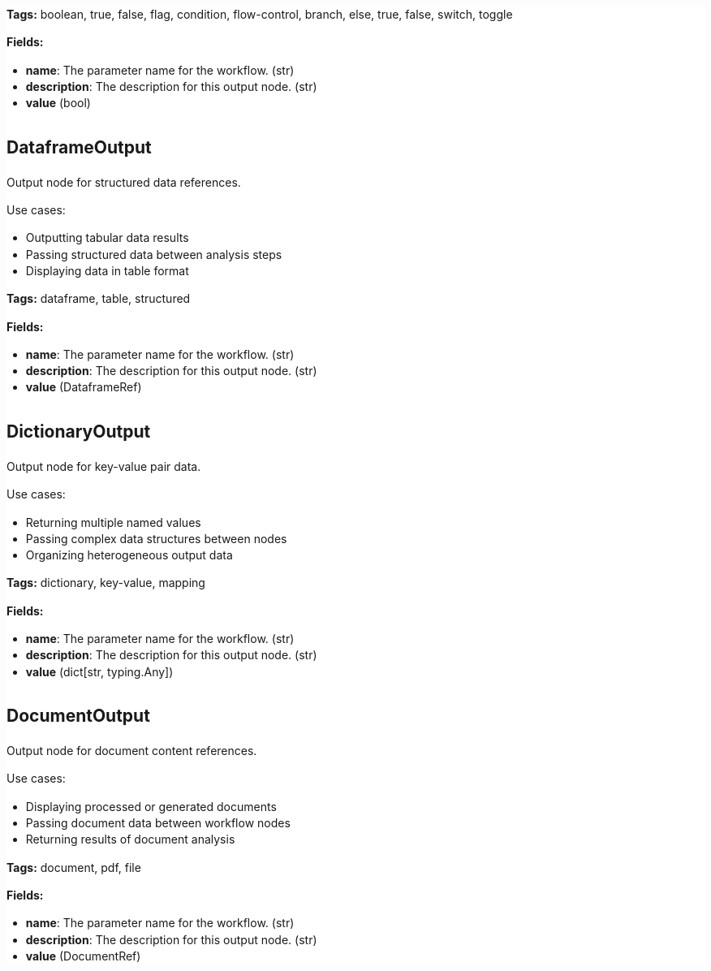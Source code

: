 **Tags:** boolean, true, false, flag, condition, flow-control, branch, else, true, false, switch, toggle

**Fields:**
- **name**: The parameter name for the workflow. (str)
- **description**: The description for this output node. (str)
- **value** (bool)


## DataframeOutput

Output node for structured data references.

Use cases:
- Outputting tabular data results
- Passing structured data between analysis steps
- Displaying data in table format

**Tags:** dataframe, table, structured

**Fields:**
- **name**: The parameter name for the workflow. (str)
- **description**: The description for this output node. (str)
- **value** (DataframeRef)


## DictionaryOutput

Output node for key-value pair data.

Use cases:
- Returning multiple named values
- Passing complex data structures between nodes
- Organizing heterogeneous output data

**Tags:** dictionary, key-value, mapping

**Fields:**
- **name**: The parameter name for the workflow. (str)
- **description**: The description for this output node. (str)
- **value** (dict[str, typing.Any])


## DocumentOutput

Output node for document content references.

Use cases:
- Displaying processed or generated documents
- Passing document data between workflow nodes
- Returning results of document analysis

**Tags:** document, pdf, file

**Fields:**
- **name**: The parameter name for the workflow. (str)
- **description**: The description for this output node. (str)
- **value** (DocumentRef)
